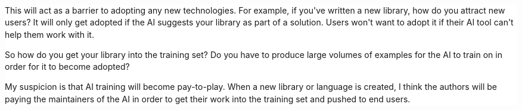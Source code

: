 This will act as a barrier to adopting any new technologies. For example, if you've written a new library, how do you attract new users? It will only get adopted if the AI suggests your library as part of a solution. Users won't want to adopt it if their AI tool can't help them work with it.

So how do you get your library into the training set? Do you have to produce large volumes of examples for the AI to train on in order for it to become adopted?

My suspicion is that AI training will become pay-to-play. When a new library or language is created, I think the authors will be paying the maintainers of the AI in order to get their work into the training set and pushed to end users.
